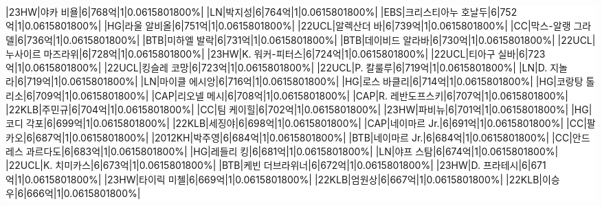 |23HW|야카 비욜|6|768억|1|0.0615801800%|
|LN|박지성|6|764억|1|0.0615801800%|
|EBS|크리스티아누 호날두|6|752억|1|0.0615801800%|
|HG|라울 알비올|6|751억|1|0.0615801800%|
|22UCL|알렉산더 바|6|739억|1|0.0615801800%|
|CC|막스-알랭 그라델|6|736억|1|0.0615801800%|
|BTB|미하엘 발락|6|731억|1|0.0615801800%|
|BTB|데이비드 알라바|6|730억|1|0.0615801800%|
|22UCL|누사이르 마즈라위|6|728억|1|0.0615801800%|
|23HW|K. 워커-피터스|6|724억|1|0.0615801800%|
|22UCL|티아구 실바|6|723억|1|0.0615801800%|
|22UCL|킹슬레 코망|6|723억|1|0.0615801800%|
|22UCL|P. 칼룰루|6|719억|1|0.0615801800%|
|LN|D. 지놀라|6|719억|1|0.0615801800%|
|LN|마이클 에시앙|6|716억|1|0.0615801800%|
|HG|로스 바클리|6|714억|1|0.0615801800%|
|HG|코랑탕 톨리소|6|709억|1|0.0615801800%|
|CAP|리오넬 메시|6|708억|1|0.0615801800%|
|CAP|R. 레반도프스키|6|707억|1|0.0615801800%|
|22KLB|주민규|6|704억|1|0.0615801800%|
|CC|팀 케이힐|6|702억|1|0.0615801800%|
|23HW|파비뉴|6|701억|1|0.0615801800%|
|HG|코디 각포|6|699억|1|0.0615801800%|
|22KLB|세징야|6|698억|1|0.0615801800%|
|CAP|네이마르 Jr.|6|691억|1|0.0615801800%|
|CC|팔카오|6|687억|1|0.0615801800%|
|2012KH|박주영|6|684억|1|0.0615801800%|
|BTB|네이마르 Jr.|6|684억|1|0.0615801800%|
|CC|안드레스 과르다도|6|683억|1|0.0615801800%|
|HG|레들리 킹|6|681억|1|0.0615801800%|
|LN|야프 스탐|6|674억|1|0.0615801800%|
|22UCL|K. 치미카스|6|673억|1|0.0615801800%|
|BTB|케빈 더브라위너|6|672억|1|0.0615801800%|
|23HW|D. 프라테시|6|671억|1|0.0615801800%|
|23HW|타이릭 미첼|6|669억|1|0.0615801800%|
|22KLB|엄원상|6|667억|1|0.0615801800%|
|22KLB|이승우|6|666억|1|0.0615801800%|